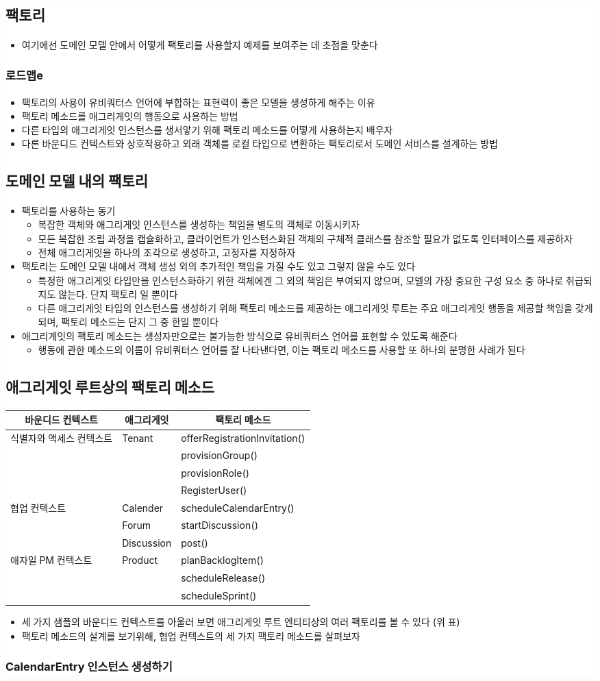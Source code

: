 ## 팩토리

- 여기에선 도메인 모델 안에서 어떻게 팩토리를 사용할지 예제를 보여주는 데 초점을 맞춘다

### 로드맵e

- 팩토리의 사용이 유비쿼터스 언어에 부합하는 표현력이 좋은 모델을 생성하게 해주는 이유
- 팩토리 메소드를 애그리게잇의 행동으로 사용하는 방법
- 다른 타입의 애그리게잇 인스턴스를 생서앟기 위해 팩토리 메소드를 어떻게 사용하는지 배우자
- 다른 바운디드 컨텍스트와 상호작용하고 외래 객체를 로컬 타입으로 변환하는 팩토리로서 도메인 서비스를 설계하는 방법

## 도메인 모델 내의 팩토리

- 팩토리를 사용하는 동기
    - 복잡한 객체와 애그리게잇 인스턴스를 생성하는 책임을 별도의 객체로 이동시키자
    - 모든 복잡한 조립 과정을 캡슐화하고, 클라이언트가 인스턴스화된 객체의 구체적 클래스를 참조할 필요가 없도록 인터페이스를 제공하자
    - 전체 애그리게잇을 하나의 조각으로 생성하고, 고정자를 지정하자
- 팩토리는 도메인 모델 내에서 객체 생성 외의 추가적인 책임을 가질 수도 있고 그렇지 않을 수도 있다
    - 특정한 애그리게잇 타입만을 인스턴스화하기 위한 객체에겐 그 외의 책임은 부여되지 않으며, 모델의 가장 중요한 구성 요소 중 하나로 취급되지도 않는다. 단지 팩토리 일 뿐이다
    - 다른 애그리게잇 타입의 인스턴스를 생성하기 위해 팩토리 메소드를 제공하는 애그리게잇 루트는 주요 애그리게잇 행동을 제공할 책임을 갖게 되며, 팩토리 메소드는 단지 그 중 한일 뿐이다
- 애그리게잇의 팩토리 메소드는 생성자만으로는 불가능한 방식으로 유비쿼터스 언어를 표현할 수 있도록 해준다
    - 행동에 관한 메소드의 이름이 유비쿼터스 언어를 잘 나타낸다면, 이는 팩토리 메소드를 사용할 또 하나의 분명한 사례가 된다

## 애그리게잇 루트상의 팩토리 메소드

| 바운디드 컨텍스트     | 애그리게잇      | 팩토리 메소드                       |
|---------------|------------|-------------------------------|
| 식별자와 액세스 컨텍스트 | Tenant     | offerRegistrationInvitation() |
|               |            | provisionGroup()              |
|               |            | provisionRole()               |
|               |            | RegisterUser()                |
| 협업 컨텍스트       | Calender   | scheduleCalendarEntry()       |
|               | Forum      | startDiscussion()             |
|               | Discussion | post()                        |
| 애자일 PM 컨텍스트   | Product    | planBacklogItem()             |
|               |            | scheduleRelease()             |
|               |            | scheduleSprint()              |

- 세 가지 샘플의 바운디드 컨텍스트를 아울러 보면 애그리게잇 루트 엔티티상의 여러 팩토리를 볼 수 있다 (위 표)
- 팩토리 메소드의 설계를 보기위해, 협업 컨텍스트의 세 가지 팩토리 메소드를 살펴보자

### CalendarEntry 인스턴스 생성하기
